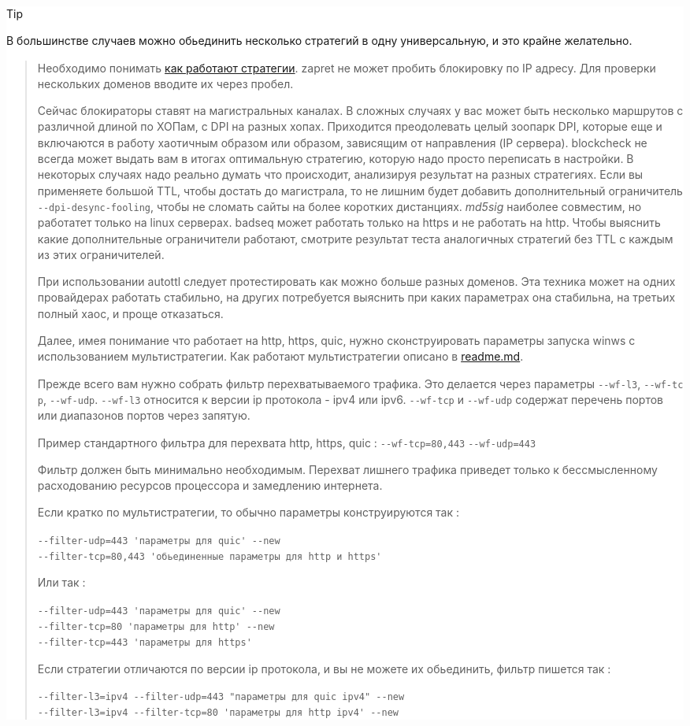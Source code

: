 > [!TIP]  
> В большинстве случаев можно обьединить несколько стратегий в одну универсальную, и это крайне желательно.

   > Необходимо понимать [как работают стратегии](./readme.md/#nfqws).
   > zapret не может пробить блокировку по IP адресу. Для проверки нескольких доменов вводите их через пробел.
   >
   > Сейчас блокираторы ставят на магистральных каналах. В сложных случаях у вас может быть несколько маршрутов
   > с различной длиной по ХОПам, с DPI на разных хопах. Приходится преодолевать целый зоопарк DPI,
   > которые еще и включаются в работу хаотичным образом или образом, зависящим от направления (IP сервера).
   > blockcheck не всегда может выдать вам в итогах оптимальную стратегию, которую надо просто переписать в настройки.
   > В некоторых случаях надо реально думать что происходит, анализируя результат на разных стратегиях.
   > Если вы применяете большой TTL, чтобы достать до магистрала, то не лишним будет добавить дополнительный ограничитель
   > `--dpi-desync-fooling`, чтобы не сломать сайты на более коротких дистанциях.
   > _md5sig_ наиболее совместим, но работатет только на linux серверах.
   > badseq может работать только на https и не работать на http.
   > Чтобы выяснить какие дополнительные ограничители работают, смотрите результат теста аналогичных стратегий без TTL
   > с каждым из этих ограничителей.
   >
   > При использовании autottl следует протестировать как можно больше разных доменов. Эта техника
   > может на одних провайдерах работать стабильно, на других потребуется выяснить при каких параметрах
   > она стабильна, на третьих полный хаос, и проще отказаться.
   >
   > Далее, имея понимание что работает на http, https, quic, нужно сконструировать параметры запуска winws
   > с использованием мультистратегии. Как работают мультистратегии описано в [readme.md](./readme.md).
   >
   > Прежде всего вам нужно собрать фильтр перехватываемого трафика. Это делается через параметры
   > `--wf-l3`, `--wf-tcp`, `--wf-udp`.
   > `--wf-l3` относится к версии ip протокола - ipv4 или ipv6.
   > `--wf-tcp` и `--wf-udp` содержат перечень портов или диапазонов портов через запятую.
   > 
   > Пример стандартного фильтра для перехвата http, https, quic : `--wf-tcp=80,443` `--wf-udp=443`
   > 
   > Фильтр должен быть минимально необходимым. Перехват лишнего трафика приведет только к бессмысленному расходованию ресурсов процессора и замедлению интернета.
   >
   > Если кратко по мультистратегии, то обычно параметры конструируются так :
   > ```
   > --filter-udp=443 'параметры для quic' --new
   > --filter-tcp=80,443 'обьединенные параметры для http и https'
   > ```
   >
   > Или так :
   > ```
   > --filter-udp=443 'параметры для quic' --new
   > --filter-tcp=80 'параметры для http' --new
   > --filter-tcp=443 'параметры для https'
   > ```
   >
   > Если стратегии отличаются по версии ip протокола, и вы не можете их обьединить, фильтр пишется так :
   > ```
   > --filter-l3=ipv4 --filter-udp=443 "параметры для quic ipv4" --new
   > --filter-l3=ipv4 --filter-tcp=80 'параметры для http ipv4' --new